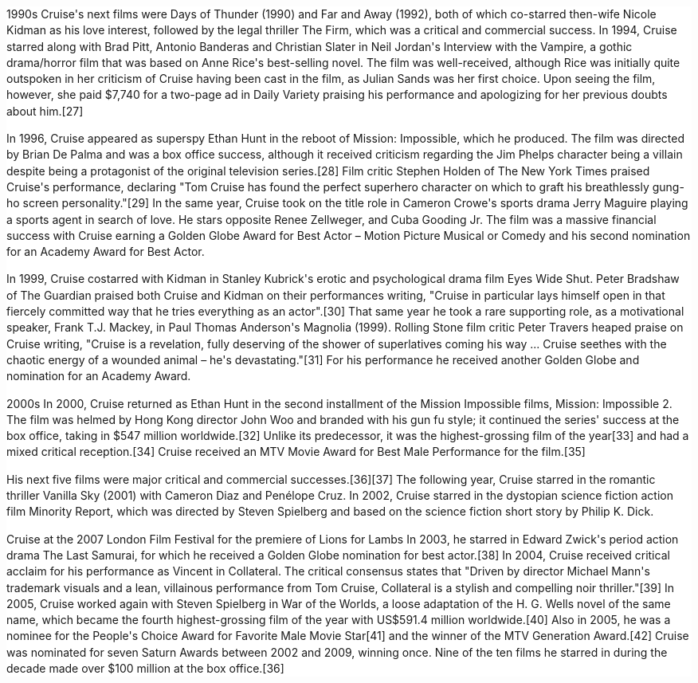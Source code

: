 1990s
Cruise's next films were Days of Thunder (1990) and Far and Away (1992), both of which co-starred then-wife Nicole Kidman as his love interest, followed by the legal thriller The Firm, which was a critical and commercial success. In 1994, Cruise starred along with Brad Pitt, Antonio Banderas and Christian Slater in Neil Jordan's Interview with the Vampire, a gothic drama/horror film that was based on Anne Rice's best-selling novel. The film was well-received, although Rice was initially quite outspoken in her criticism of Cruise having been cast in the film, as Julian Sands was her first choice. Upon seeing the film, however, she paid $7,740 for a two-page ad in Daily Variety praising his performance and apologizing for her previous doubts about him.[27]

In 1996, Cruise appeared as superspy Ethan Hunt in the reboot of Mission: Impossible, which he produced. The film was directed by Brian De Palma and was a box office success, although it received criticism regarding the Jim Phelps character being a villain despite being a protagonist of the original television series.[28] Film critic Stephen Holden of The New York Times praised Cruise's performance, declaring "Tom Cruise has found the perfect superhero character on which to graft his breathlessly gung-ho screen personality."[29] In the same year, Cruise took on the title role in Cameron Crowe's sports drama Jerry Maguire playing a sports agent in search of love. He stars opposite Renee Zellweger, and Cuba Gooding Jr. The film was a massive financial success with Cruise earning a Golden Globe Award for Best Actor – Motion Picture Musical or Comedy and his second nomination for an Academy Award for Best Actor.

In 1999, Cruise costarred with Kidman in Stanley Kubrick's erotic and psychological drama film Eyes Wide Shut. Peter Bradshaw of The Guardian praised both Cruise and Kidman on their performances writing, "Cruise in particular lays himself open in that fiercely committed way that he tries everything as an actor".[30] That same year he took a rare supporting role, as a motivational speaker, Frank T.J. Mackey, in Paul Thomas Anderson's Magnolia (1999). Rolling Stone film critic Peter Travers heaped praise on Cruise writing, "Cruise is a revelation, fully deserving of the shower of superlatives coming his way ... Cruise seethes with the chaotic energy of a wounded animal – he's devastating."[31] For his performance he received another Golden Globe and nomination for an Academy Award.

2000s
In 2000, Cruise returned as Ethan Hunt in the second installment of the Mission Impossible films, Mission: Impossible 2. The film was helmed by Hong Kong director John Woo and branded with his gun fu style; it continued the series' success at the box office, taking in $547 million worldwide.[32] Unlike its predecessor, it was the highest-grossing film of the year[33] and had a mixed critical reception.[34] Cruise received an MTV Movie Award for Best Male Performance for the film.[35]

His next five films were major critical and commercial successes.[36][37] The following year, Cruise starred in the romantic thriller Vanilla Sky (2001) with Cameron Diaz and Penélope Cruz. In 2002, Cruise starred in the dystopian science fiction action film Minority Report, which was directed by Steven Spielberg and based on the science fiction short story by Philip K. Dick.


Cruise at the 2007 London Film Festival for the premiere of Lions for Lambs
In 2003, he starred in Edward Zwick's period action drama The Last Samurai, for which he received a Golden Globe nomination for best actor.[38] In 2004, Cruise received critical acclaim for his performance as Vincent in Collateral. The critical consensus states that "Driven by director Michael Mann's trademark visuals and a lean, villainous performance from Tom Cruise, Collateral is a stylish and compelling noir thriller."[39] In 2005, Cruise worked again with Steven Spielberg in War of the Worlds, a loose adaptation of the H. G. Wells novel of the same name, which became the fourth highest-grossing film of the year with US$591.4 million worldwide.[40] Also in 2005, he was a nominee for the People's Choice Award for Favorite Male Movie Star[41] and the winner of the MTV Generation Award.[42] Cruise was nominated for seven Saturn Awards between 2002 and 2009, winning once. Nine of the ten films he starred in during the decade made over $100 million at the box office.[36]
